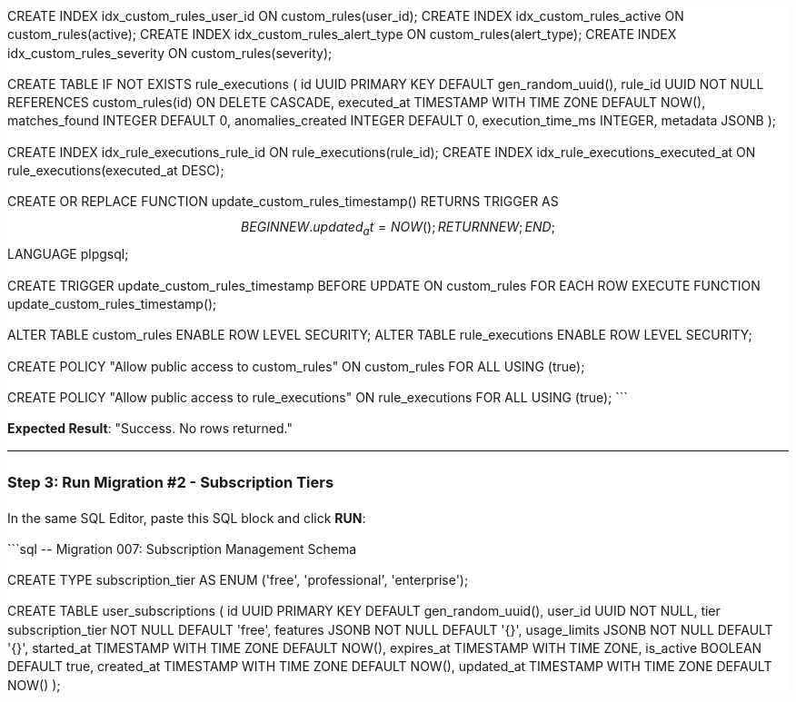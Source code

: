 CREATE INDEX idx_custom_rules_user_id ON custom_rules(user_id);
CREATE INDEX idx_custom_rules_active ON custom_rules(active);
CREATE INDEX idx_custom_rules_alert_type ON custom_rules(alert_type);
CREATE INDEX idx_custom_rules_severity ON custom_rules(severity);

CREATE TABLE IF NOT EXISTS rule_executions (
  id UUID PRIMARY KEY DEFAULT gen_random_uuid(),
  rule_id UUID NOT NULL REFERENCES custom_rules(id) ON DELETE CASCADE,
  executed_at TIMESTAMP WITH TIME ZONE DEFAULT NOW(),
  matches_found INTEGER DEFAULT 0,
  anomalies_created INTEGER DEFAULT 0,
  execution_time_ms INTEGER,
  metadata JSONB
);

CREATE INDEX idx_rule_executions_rule_id ON rule_executions(rule_id);
CREATE INDEX idx_rule_executions_executed_at ON rule_executions(executed_at DESC);

CREATE OR REPLACE FUNCTION update_custom_rules_timestamp()
RETURNS TRIGGER AS $$
BEGIN
  NEW.updated_at = NOW();
  RETURN NEW;
END;
$$ LANGUAGE plpgsql;

CREATE TRIGGER update_custom_rules_timestamp
  BEFORE UPDATE ON custom_rules
  FOR EACH ROW
  EXECUTE FUNCTION update_custom_rules_timestamp();

ALTER TABLE custom_rules ENABLE ROW LEVEL SECURITY;
ALTER TABLE rule_executions ENABLE ROW LEVEL SECURITY;

CREATE POLICY "Allow public access to custom_rules" ON custom_rules
  FOR ALL USING (true);

CREATE POLICY "Allow public access to rule_executions" ON rule_executions
  FOR ALL USING (true);
\`\`\`

**Expected Result**: "Success. No rows returned."

---

### Step 3: Run Migration #2 - Subscription Tiers

In the same SQL Editor, paste this SQL block and click **RUN**:

\`\`\`sql
-- Migration 007: Subscription Management Schema

CREATE TYPE subscription_tier AS ENUM ('free', 'professional', 'enterprise');

CREATE TABLE user_subscriptions (
  id UUID PRIMARY KEY DEFAULT gen_random_uuid(),
  user_id UUID NOT NULL,
  tier subscription_tier NOT NULL DEFAULT 'free',
  features JSONB NOT NULL DEFAULT '{}',
  usage_limits JSONB NOT NULL DEFAULT '{}',
  started_at TIMESTAMP WITH TIME ZONE DEFAULT NOW(),
  expires_at TIMESTAMP WITH TIME ZONE,
  is_active BOOLEAN DEFAULT true,
  created_at TIMESTAMP WITH TIME ZONE DEFAULT NOW(),
  updated_at TIMESTAMP WITH TIME ZONE DEFAULT NOW()
);
